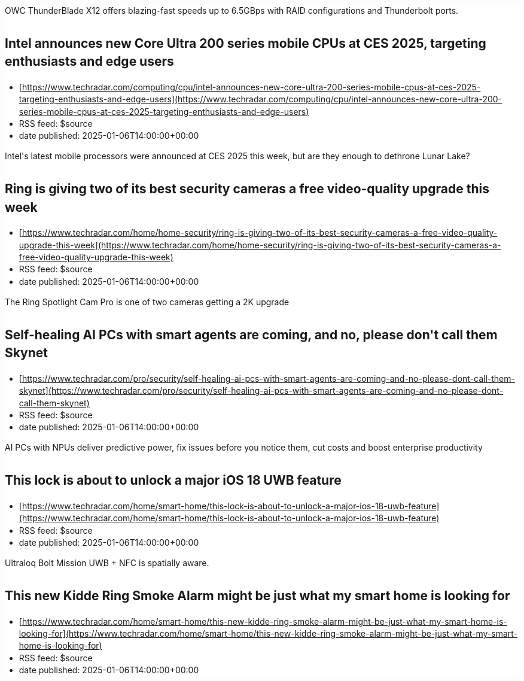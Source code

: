 OWC ThunderBlade X12 offers blazing-fast speeds up to 6.5GBps with RAID configurations and Thunderbolt ports.

## Intel announces new Core Ultra 200 series mobile CPUs at CES 2025, targeting enthusiasts and edge users
 - [https://www.techradar.com/computing/cpu/intel-announces-new-core-ultra-200-series-mobile-cpus-at-ces-2025-targeting-enthusiasts-and-edge-users](https://www.techradar.com/computing/cpu/intel-announces-new-core-ultra-200-series-mobile-cpus-at-ces-2025-targeting-enthusiasts-and-edge-users)
 - RSS feed: $source
 - date published: 2025-01-06T14:00:00+00:00

Intel's latest mobile processors were announced at CES 2025 this week, but are they enough to dethrone Lunar Lake?

## Ring is giving two of its best security cameras a free video-quality upgrade this week
 - [https://www.techradar.com/home/home-security/ring-is-giving-two-of-its-best-security-cameras-a-free-video-quality-upgrade-this-week](https://www.techradar.com/home/home-security/ring-is-giving-two-of-its-best-security-cameras-a-free-video-quality-upgrade-this-week)
 - RSS feed: $source
 - date published: 2025-01-06T14:00:00+00:00

The Ring Spotlight Cam Pro is one of two cameras getting a 2K upgrade

## Self-healing AI PCs with smart agents are coming, and no, please don't call them Skynet
 - [https://www.techradar.com/pro/security/self-healing-ai-pcs-with-smart-agents-are-coming-and-no-please-dont-call-them-skynet](https://www.techradar.com/pro/security/self-healing-ai-pcs-with-smart-agents-are-coming-and-no-please-dont-call-them-skynet)
 - RSS feed: $source
 - date published: 2025-01-06T14:00:00+00:00

AI PCs with NPUs deliver predictive power, fix issues before you notice them, cut costs and boost enterprise productivity

## This lock is about to unlock a major iOS 18 UWB feature
 - [https://www.techradar.com/home/smart-home/this-lock-is-about-to-unlock-a-major-ios-18-uwb-feature](https://www.techradar.com/home/smart-home/this-lock-is-about-to-unlock-a-major-ios-18-uwb-feature)
 - RSS feed: $source
 - date published: 2025-01-06T14:00:00+00:00

Ultraloq Bolt Mission UWB + NFC is spatially aware.

## This new Kidde Ring Smoke Alarm might be just what my smart home is looking for
 - [https://www.techradar.com/home/smart-home/this-new-kidde-ring-smoke-alarm-might-be-just-what-my-smart-home-is-looking-for](https://www.techradar.com/home/smart-home/this-new-kidde-ring-smoke-alarm-might-be-just-what-my-smart-home-is-looking-for)
 - RSS feed: $source
 - date published: 2025-01-06T14:00:00+00:00
